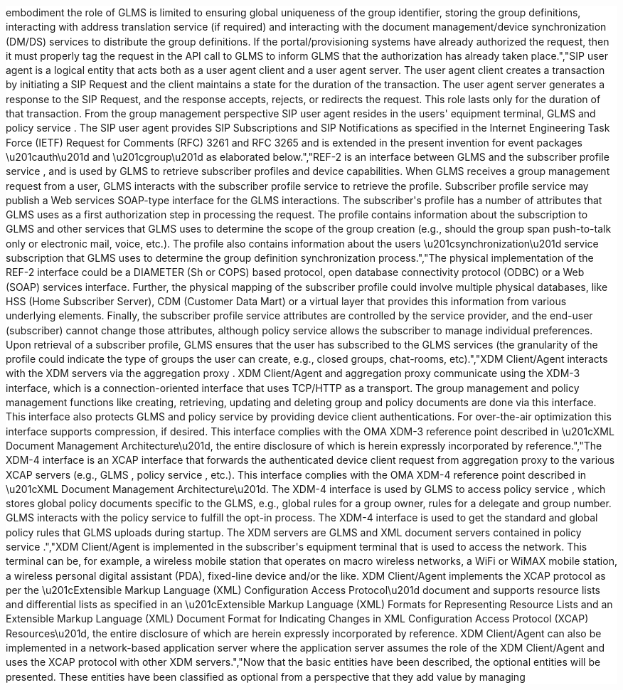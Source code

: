 embodiment the role of GLMS  is limited to ensuring global uniqueness of the group identifier, storing the group definitions, interacting with address translation service  (if required) and interacting with the document management\/device synchronization (DM\/DS) services to distribute the group definitions. If the portal\/provisioning systems have already authorized the request, then it must properly tag the request in the API call to GLMS  to inform GLMS  that the authorization has already taken place.","SIP user agent is a logical entity that acts both as a user agent client and a user agent server. The user agent client creates a transaction by initiating a SIP Request and the client maintains a state for the duration of the transaction. The user agent server generates a response to the SIP Request, and the response accepts, rejects, or redirects the request. This role lasts only for the duration of that transaction. From the group management perspective SIP user agent resides in the users' equipment terminal, GLMS  and policy service . The SIP user agent provides SIP Subscriptions and SIP Notifications as specified in the Internet Engineering Task Force (IETF) Request for Comments (RFC) 3261 and RFC 3265 and is extended in the present invention for event packages \u201cauth\u201d and \u201cgroup\u201d as elaborated below.","REF-2 is an interface between GLMS  and the subscriber profile service , and is used by GLMS  to retrieve subscriber profiles and device capabilities. When GLMS  receives a group management request from a user, GLMS  interacts with the subscriber profile service  to retrieve the profile. Subscriber profile service  may publish a Web services SOAP-type interface for the GLMS interactions. The subscriber's profile has a number of attributes that GLMS  uses as a first authorization step in processing the request. The profile contains information about the subscription to GLMS  and other services that GLMS  uses to determine the scope of the group creation (e.g., should the group span push-to-talk only or electronic mail, voice, etc.). The profile also contains information about the users \u201csynchronization\u201d service subscription that GLMS  uses to determine the group definition synchronization process.","The physical implementation of the REF-2 interface could be a DIAMETER (Sh or COPS) based protocol, open database connectivity protocol (ODBC) or a Web (SOAP) services interface. Further, the physical mapping of the subscriber profile could involve multiple physical databases, like HSS (Home Subscriber Server), CDM (Customer Data Mart) or a virtual layer that provides this information from various underlying elements. Finally, the subscriber profile service attributes are controlled by the service provider, and the end-user (subscriber) cannot change those attributes, although policy service  allows the subscriber to manage individual preferences. Upon retrieval of a subscriber profile, GLMS  ensures that the user has subscribed to the GLMS services (the granularity of the profile could indicate the type of groups the user can create, e.g., closed groups, chat-rooms, etc).","XDM Client\/Agent  interacts with the XDM servers via the aggregation proxy . XDM Client\/Agent  and aggregation proxy  communicate using the XDM-3 interface, which is a connection-oriented interface that uses TCP\/HTTP as a transport. The group management and policy management functions like creating, retrieving, updating and deleting group and policy documents are done via this interface. This interface also protects GLMS  and policy service  by providing device client authentications. For over-the-air optimization this interface supports compression, if desired. This interface complies with the OMA XDM-3 reference point described in \u201cXML Document Management Architecture\u201d, the entire disclosure of which is herein expressly incorporated by reference.","The XDM-4 interface is an XCAP interface that forwards the authenticated device client request from aggregation proxy  to the various XCAP servers (e.g., GLMS , policy service , etc.). This interface complies with the OMA XDM-4 reference point described in \u201cXML Document Management Architecture\u201d. The XDM-4 interface is used by GLMS  to access policy service , which stores global policy documents specific to the GLMS, e.g., global rules for a group owner, rules for a delegate and group number. GLMS  interacts with the policy service to fulfill the opt-in process. The XDM-4 interface is used to get the standard and global policy rules that GLMS  uploads during startup. The XDM servers are GLMS and XML document servers contained in policy service .","XDM Client\/Agent  is implemented in the subscriber's equipment terminal that is used to access the network. This terminal can be, for example, a wireless mobile station that operates on macro wireless networks, a WiFi or WiMAX mobile station, a wireless personal digital assistant (PDA), fixed-line device and\/or the like. XDM Client\/Agent  implements the XCAP protocol as per the \u201cExtensible Markup Language (XML) Configuration Access Protocol\u201d document and supports resource lists and differential lists as specified in an \u201cExtensible Markup Language (XML) Formats for Representing Resource Lists and an Extensible Markup Language (XML) Document Format for Indicating Changes in XML Configuration Access Protocol (XCAP) Resources\u201d, the entire disclosure of which are herein expressly incorporated by reference. XDM Client\/Agent  can also be implemented in a network-based application server where the application server assumes the role of the XDM Client\/Agent and uses the XCAP protocol with other XDM servers.","Now that the basic entities have been described, the optional entities will be presented. These entities have been classified as optional from a perspective that they add value by managing